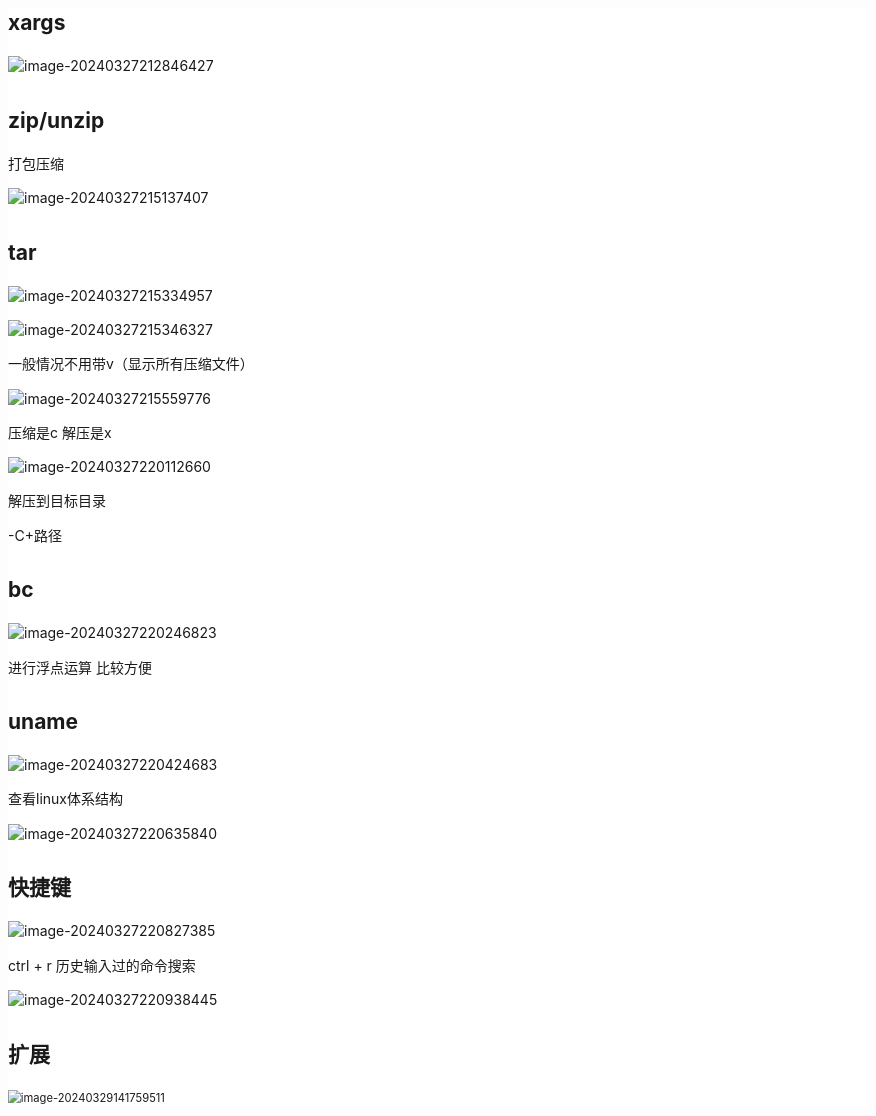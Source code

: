 ## xargs

![image-20240327212846427](C:\Users\30780\AppData\Roaming\Typora\typora-user-images\image-20240327212846427.png)

## zip/unzip

打包压缩

![image-20240327215137407](C:\Users\30780\AppData\Roaming\Typora\typora-user-images\image-20240327215137407.png)

## tar

![image-20240327215334957](C:\Users\30780\AppData\Roaming\Typora\typora-user-images\image-20240327215334957.png)

![image-20240327215346327](C:\Users\30780\AppData\Roaming\Typora\typora-user-images\image-20240327215346327.png)

一般情况不用带v（显示所有压缩文件）

![image-20240327215559776](C:\Users\30780\AppData\Roaming\Typora\typora-user-images\image-20240327215559776.png)

压缩是c  解压是x

![image-20240327220112660](C:\Users\30780\AppData\Roaming\Typora\typora-user-images\image-20240327220112660.png)

解压到目标目录

-C+路径

## bc 

![image-20240327220246823](C:\Users\30780\AppData\Roaming\Typora\typora-user-images\image-20240327220246823.png)

进行浮点运算 比较方便

## uname

![image-20240327220424683](C:\Users\30780\AppData\Roaming\Typora\typora-user-images\image-20240327220424683.png)

查看linux体系结构

![image-20240327220635840](C:\Users\30780\AppData\Roaming\Typora\typora-user-images\image-20240327220635840.png)

## 快捷键

![image-20240327220827385](C:\Users\30780\AppData\Roaming\Typora\typora-user-images\image-20240327220827385.png)

ctrl + r 历史输入过的命令搜索

![image-20240327220938445](C:\Users\30780\AppData\Roaming\Typora\typora-user-images\image-20240327220938445.png)

## 扩展

<img src="C:\Users\30780\AppData\Roaming\Typora\typora-user-images\image-20240329141759511.png" alt="image-20240329141759511" style="zoom:80%;" />
